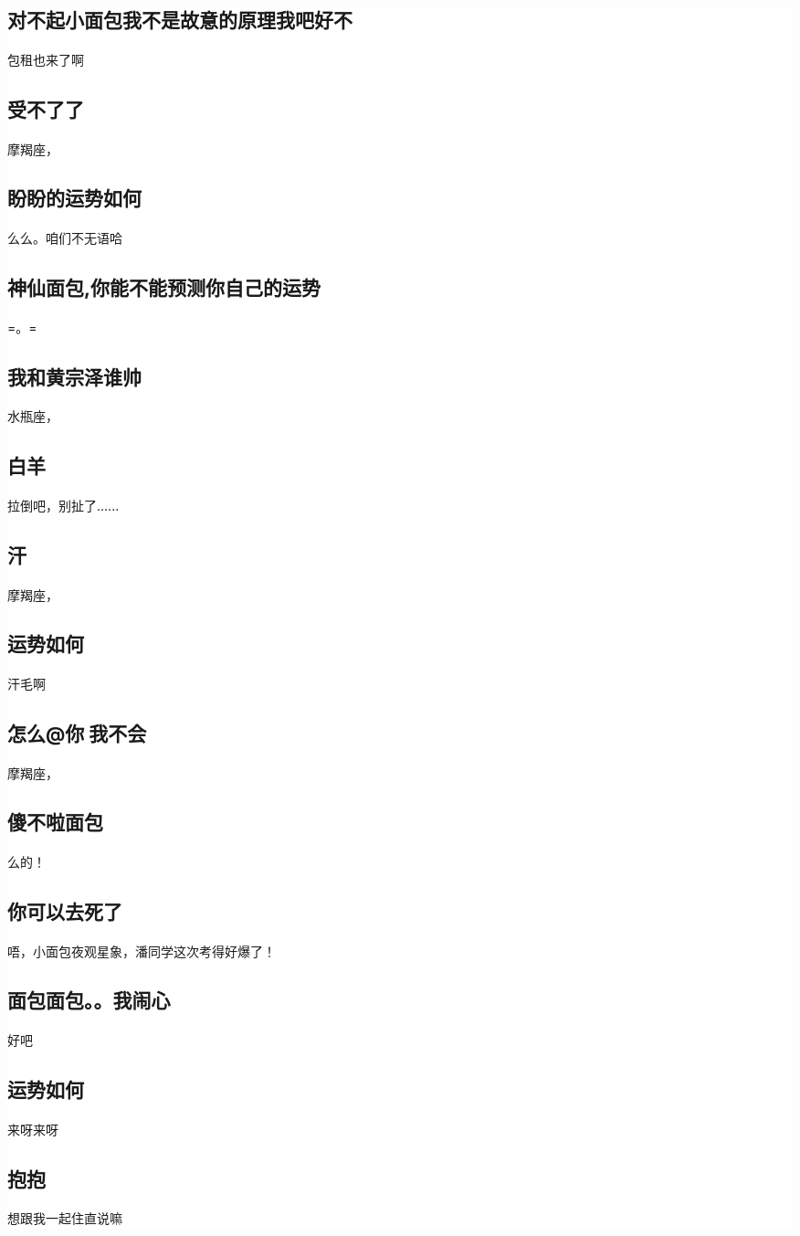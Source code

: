 ## 对不起小面包我不是故意的原理我吧好不
包租也来了啊

## 受不了了
摩羯座，

## 盼盼的运势如何
么么。咱们不无语哈

## 神仙面包,你能不能预测你自己的运势
=。=

## 我和黄宗泽谁帅
水瓶座，

## 白羊
拉倒吧，别扯了......

## 汗
摩羯座，

## 运势如何
汗毛啊

## 怎么@你  我不会
摩羯座，

## 傻不啦面包
么的！

## 你可以去死了
唔，小面包夜观星象，潘同学这次考得好爆了！

## 面包面包。。我闹心
好吧

## 运势如何
来呀来呀

## 抱抱
想跟我一起住直说嘛
